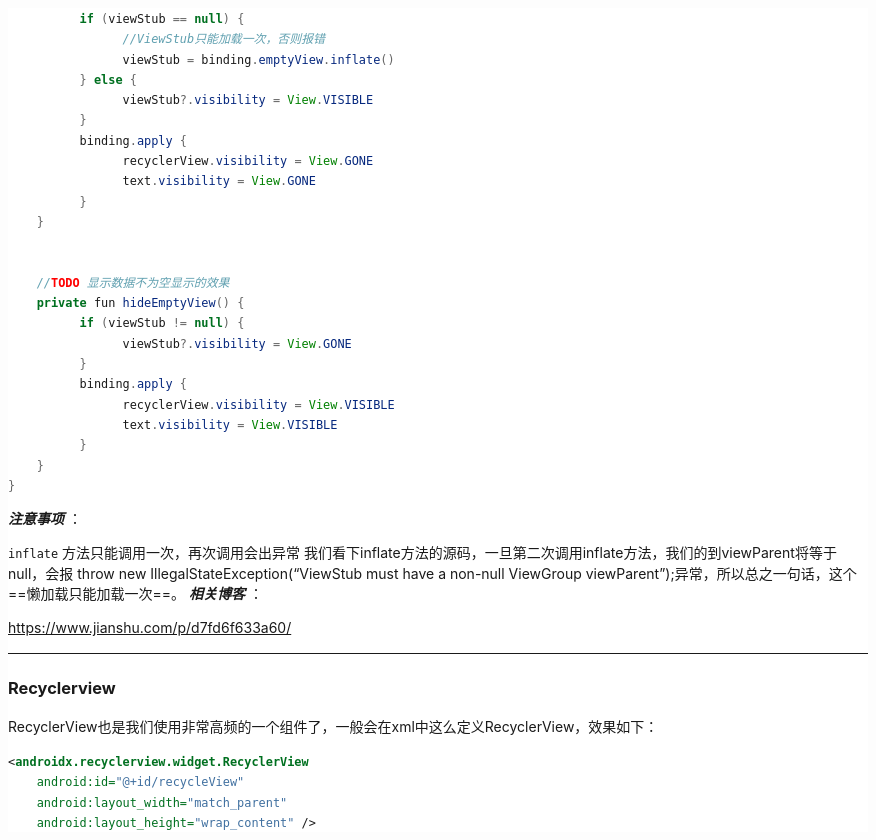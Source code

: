 ```java
	      if (viewStub == null) {
	            //ViewStub只能加载一次，否则报错
	            viewStub = binding.emptyView.inflate()
	      } else {
	            viewStub?.visibility = View.VISIBLE
	      }
	      binding.apply {
	            recyclerView.visibility = View.GONE
	            text.visibility = View.GONE
	      }
	}
	
	
	//TODO 显示数据不为空显示的效果
	private fun hideEmptyView() {
	      if (viewStub != null) {
	            viewStub?.visibility = View.GONE
	      }
	      binding.apply {
	            recyclerView.visibility = View.VISIBLE
	            text.visibility = View.VISIBLE
	      }
	}
}
```

***注意事项*** ：

`inflate` 方法只能调用一次，再次调用会出异常
我们看下inflate方法的源码，一旦第二次调用inflate方法，我们的到viewParent将等于null，会报 throw new IllegalStateException(“ViewStub must have a non-null ViewGroup viewParent”);异常，所以总之一句话，这个==懒加载只能加载一次==。
***相关博客*** ：

https://www.jianshu.com/p/d7fd6f633a60/

------







### Recyclerview

RecyclerView也是我们使用非常高频的一个组件了，一般会在xml中这么定义RecyclerView，效果如下：

```xml
<androidx.recyclerview.widget.RecyclerView
	android:id="@+id/recycleView"
	android:layout_width="match_parent"
	android:layout_height="wrap_content" />
```
